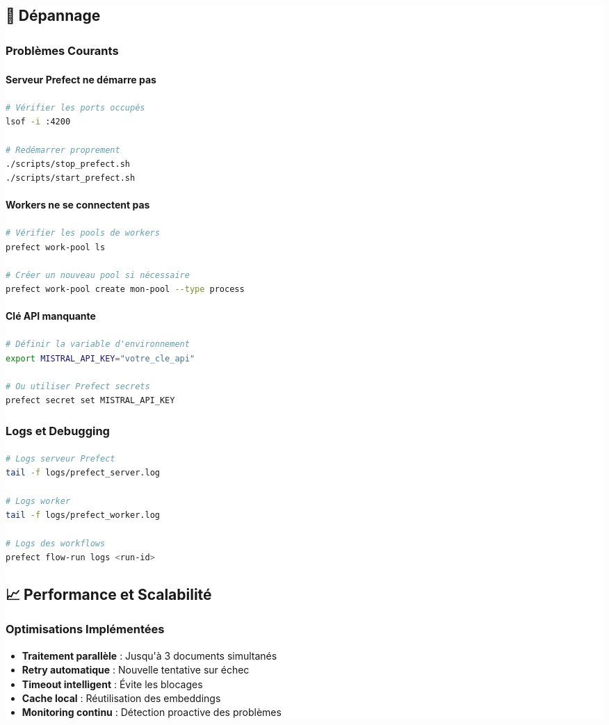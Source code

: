 ## 🔧 Dépannage

### Problèmes Courants

#### Serveur Prefect ne démarre pas
```bash
# Vérifier les ports occupés
lsof -i :4200

# Redémarrer proprement
./scripts/stop_prefect.sh
./scripts/start_prefect.sh
```

#### Workers ne se connectent pas
```bash
# Vérifier les pools de workers
prefect work-pool ls

# Créer un nouveau pool si nécessaire
prefect work-pool create mon-pool --type process
```

#### Clé API manquante
```bash
# Définir la variable d'environnement
export MISTRAL_API_KEY="votre_cle_api"

# Ou utiliser Prefect secrets
prefect secret set MISTRAL_API_KEY
```

### Logs et Debugging
```bash
# Logs serveur Prefect
tail -f logs/prefect_server.log

# Logs worker
tail -f logs/prefect_worker.log

# Logs des workflows
prefect flow-run logs <run-id>
```

## 📈 Performance et Scalabilité

### Optimisations Implémentées
- **Traitement parallèle** : Jusqu'à 3 documents simultanés
- **Retry automatique** : Nouvelle tentative sur échec
- **Timeout intelligent** : Évite les blocages
- **Cache local** : Réutilisation des embeddings
- **Monitoring continu** : Détection proactive des problèmes
